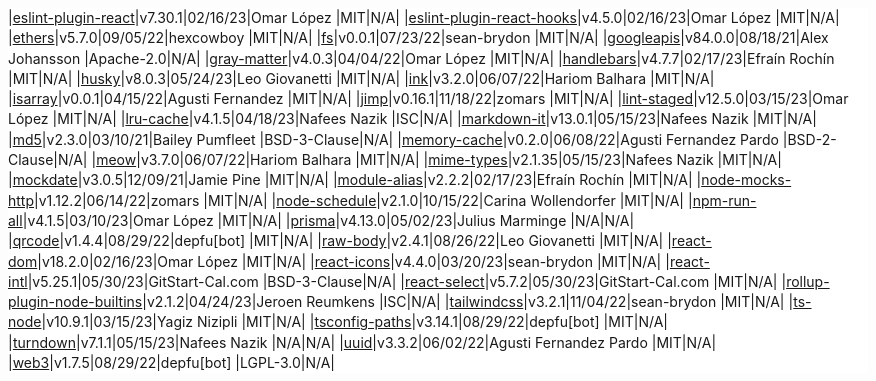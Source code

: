 |[eslint-plugin-react](https://www.npmjs.com/eslint-plugin-react)|v7.30.1|02/16/23|Omar López |MIT|N/A|
|[eslint-plugin-react-hooks](https://www.npmjs.com/eslint-plugin-react-hooks)|v4.5.0|02/16/23|Omar López |MIT|N/A|
|[ethers](https://www.npmjs.com/ethers)|v5.7.0|09/05/22|hexcowboy |MIT|N/A|
|[fs](https://www.npmjs.com/fs)|v0.0.1|07/23/22|sean-brydon |MIT|N/A|
|[googleapis](https://www.npmjs.com/googleapis)|v84.0.0|08/18/21|Alex Johansson |Apache-2.0|N/A|
|[gray-matter](https://www.npmjs.com/gray-matter)|v4.0.3|04/04/22|Omar López |MIT|N/A|
|[handlebars](https://www.npmjs.com/handlebars)|v4.7.7|02/17/23|Efraín Rochín |MIT|N/A|
|[husky](https://www.npmjs.com/husky)|v8.0.3|05/24/23|Leo Giovanetti |MIT|N/A|
|[ink](https://www.npmjs.com/ink)|v3.2.0|06/07/22|Hariom Balhara |MIT|N/A|
|[isarray](https://www.npmjs.com/isarray)|v0.0.1|04/15/22|Agusti Fernandez |MIT|N/A|
|[jimp](https://www.npmjs.com/jimp)|v0.16.1|11/18/22|zomars |MIT|N/A|
|[lint-staged](https://www.npmjs.com/lint-staged)|v12.5.0|03/15/23|Omar López |MIT|N/A|
|[lru-cache](https://www.npmjs.com/lru-cache)|v4.1.5|04/18/23|Nafees Nazik |ISC|N/A|
|[markdown-it](https://www.npmjs.com/markdown-it)|v13.0.1|05/15/23|Nafees Nazik |MIT|N/A|
|[md5](https://www.npmjs.com/md5)|v2.3.0|03/10/21|Bailey Pumfleet |BSD-3-Clause|N/A|
|[memory-cache](https://www.npmjs.com/memory-cache)|v0.2.0|06/08/22|Agusti Fernandez Pardo |BSD-2-Clause|N/A|
|[meow](https://www.npmjs.com/meow)|v3.7.0|06/07/22|Hariom Balhara |MIT|N/A|
|[mime-types](https://www.npmjs.com/mime-types)|v2.1.35|05/15/23|Nafees Nazik |MIT|N/A|
|[mockdate](https://www.npmjs.com/mockdate)|v3.0.5|12/09/21|Jamie Pine |MIT|N/A|
|[module-alias](https://www.npmjs.com/module-alias)|v2.2.2|02/17/23|Efraín Rochín |MIT|N/A|
|[node-mocks-http](https://www.npmjs.com/node-mocks-http)|v1.12.2|06/14/22|zomars |MIT|N/A|
|[node-schedule](https://www.npmjs.com/node-schedule)|v2.1.0|10/15/22|Carina Wollendorfer |MIT|N/A|
|[npm-run-all](https://www.npmjs.com/npm-run-all)|v4.1.5|03/10/23|Omar López |MIT|N/A|
|[prisma](https://www.npmjs.com/prisma)|v4.13.0|05/02/23|Julius Marminge |N/A|N/A|
|[qrcode](https://www.npmjs.com/qrcode)|v1.4.4|08/29/22|depfu[bot] |MIT|N/A|
|[raw-body](https://www.npmjs.com/raw-body)|v2.4.1|08/26/22|Leo Giovanetti |MIT|N/A|
|[react-dom](https://www.npmjs.com/react-dom)|v18.2.0|02/16/23|Omar López |MIT|N/A|
|[react-icons](https://www.npmjs.com/react-icons)|v4.4.0|03/20/23|sean-brydon |MIT|N/A|
|[react-intl](https://www.npmjs.com/react-intl)|v5.25.1|05/30/23|GitStart-Cal.com |BSD-3-Clause|N/A|
|[react-select](https://www.npmjs.com/react-select)|v5.7.2|05/30/23|GitStart-Cal.com |MIT|N/A|
|[rollup-plugin-node-builtins](https://www.npmjs.com/rollup-plugin-node-builtins)|v2.1.2|04/24/23|Jeroen Reumkens |ISC|N/A|
|[tailwindcss](https://www.npmjs.com/tailwindcss)|v3.2.1|11/04/22|sean-brydon |MIT|N/A|
|[ts-node](https://www.npmjs.com/ts-node)|v10.9.1|03/15/23|Yagiz Nizipli |MIT|N/A|
|[tsconfig-paths](https://www.npmjs.com/tsconfig-paths)|v3.14.1|08/29/22|depfu[bot] |MIT|N/A|
|[turndown](https://www.npmjs.com/turndown)|v7.1.1|05/15/23|Nafees Nazik |N/A|N/A|
|[uuid](https://www.npmjs.com/uuid)|v3.3.2|06/02/22|Agusti Fernandez Pardo |MIT|N/A|
|[web3](https://www.npmjs.com/web3)|v1.7.5|08/29/22|depfu[bot] |LGPL-3.0|N/A|
